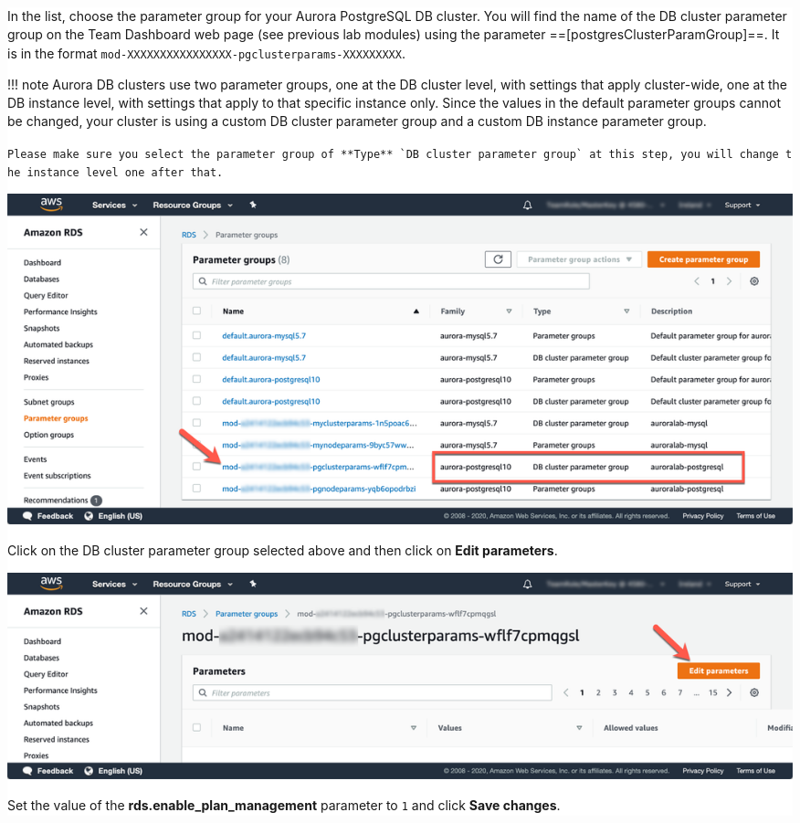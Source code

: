 In the list, choose the parameter group for your Aurora PostgreSQL DB cluster. You will find the name of the DB cluster parameter group on the Team Dashboard web page (see previous lab modules) using the parameter ==[postgresClusterParamGroup]==. It is in the format `mod-XXXXXXXXXXXXXXXX-pgclusterparams-XXXXXXXXX`.

!!! note
    Aurora DB clusters use two parameter groups, one at the DB cluster level, with settings that apply cluster-wide, one at the DB instance level, with settings that apply to that specific instance only. Since the values in the default parameter groups cannot be changed, your cluster is using a custom DB cluster parameter group and a custom DB instance parameter group.

    Please make sure you select the parameter group of **Type** `DB cluster parameter group` at this step, you will change the instance level one after that.

<span class="image">![RDS Parameter Groups](rds-param-groups-list.png?raw=true)</span>

Click on the DB cluster parameter group selected above and then click on **Edit parameters**.

<span class="image">![RDS Parameter Group Details](rds-param-groups-detail.png?raw=true)</span>

Set the value of the **rds.enable_plan_management** parameter to `1` and click **Save changes**.
